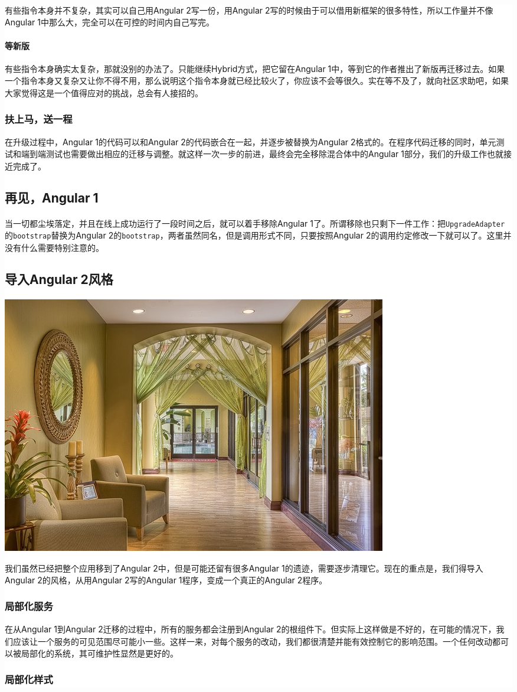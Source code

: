 有些指令本身并不复杂，其实可以自己用Angular 2写一份，用Angular 2写的时候由于可以借用新框架的很多特性，所以工作量并不像Angular 1中那么大，完全可以在可控的时间内自己写完。

#### 等新版

有些指令本身确实太复杂，那就没别的办法了。只能继续Hybrid方式，把它留在Angular 1中，等到它的作者推出了新版再迁移过去。如果一个指令本身又复杂又让你不得不用，那么说明这个指令本身就已经比较火了，你应该不会等很久。实在等不及了，就向社区求助吧，如果大家觉得这是一个值得应对的挑战，总会有人接招的。

### 扶上马，送一程

在升级过程中，Angular 1的代码可以和Angular 2的代码嵌合在一起，并逐步被替换为Angular 2格式的。在程序代码迁移的同时，单元测试和端到端测试也需要做出相应的迁移与调整。就这样一次一步的前进，最终会完全移除混合体中的Angular 1部分，我们的升级工作也就接近完成了。

## 再见，Angular 1

当一切都尘埃落定，并且在线上成功运行了一段时间之后，就可以着手移除Angular 1了。所谓移除也只剩下一件工作：把`UpgradeAdapter`的`bootstrap`替换为Angular 2的`bootstrap`，两者虽然同名，但是调用形式不同，只要按照Angular 2的调用约定修改一下就可以了。这里并没有什么需要特别注意的。

## 导入Angular 2风格

![new](./new.jpg)

我们虽然已经把整个应用移到了Angular 2中，但是可能还留有很多Angular 1的遗迹，需要逐步清理它。现在的重点是，我们得导入Angular 2的风格，从用Angular 2写的Angular 1程序，变成一个真正的Angular 2程序。

### 局部化服务

在从Angular 1到Angular 2迁移的过程中，所有的服务都会注册到Angular 2的根组件下。但实际上这样做是不好的，在可能的情况下，我们应该让一个服务的可见范围尽可能小一些。这样一来，对每个服务的改动，我们都很清楚并能有效控制它的影响范围。一个任何改动都可以被局部化的系统，其可维护性显然是更好的。

### 局部化样式
